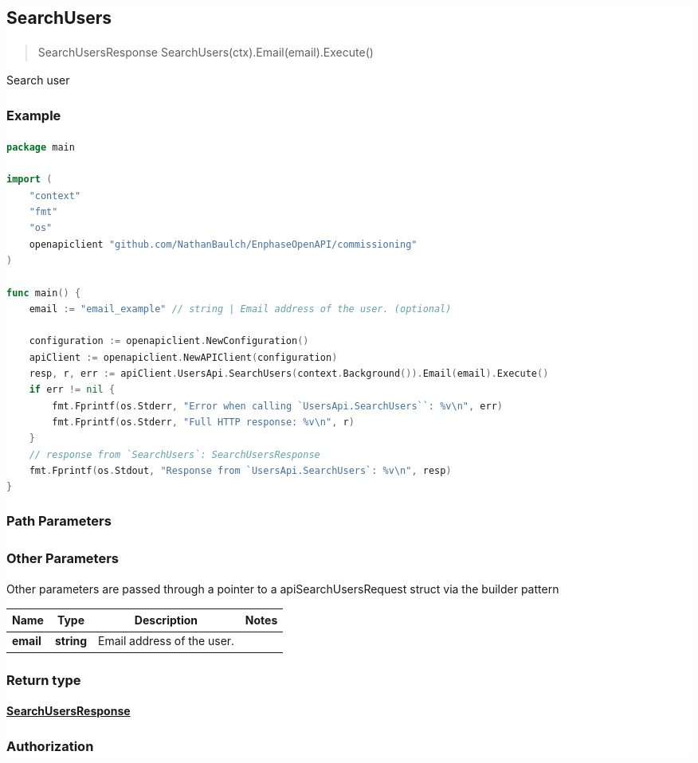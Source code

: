 
## SearchUsers

> SearchUsersResponse SearchUsers(ctx).Email(email).Execute()

Search user



### Example

```go
package main

import (
    "context"
    "fmt"
    "os"
    openapiclient "github.com/NathanBaulch/EnphaseOpenAPI/commissioning"
)

func main() {
    email := "email_example" // string | Email address of the user. (optional)

    configuration := openapiclient.NewConfiguration()
    apiClient := openapiclient.NewAPIClient(configuration)
    resp, r, err := apiClient.UsersApi.SearchUsers(context.Background()).Email(email).Execute()
    if err != nil {
        fmt.Fprintf(os.Stderr, "Error when calling `UsersApi.SearchUsers``: %v\n", err)
        fmt.Fprintf(os.Stderr, "Full HTTP response: %v\n", r)
    }
    // response from `SearchUsers`: SearchUsersResponse
    fmt.Fprintf(os.Stdout, "Response from `UsersApi.SearchUsers`: %v\n", resp)
}
```

### Path Parameters



### Other Parameters

Other parameters are passed through a pointer to a apiSearchUsersRequest struct via the builder pattern


Name | Type | Description  | Notes
------------- | ------------- | ------------- | -------------
 **email** | **string** | Email address of the user. | 

### Return type

[**SearchUsersResponse**](SearchUsersResponse.md)

### Authorization
